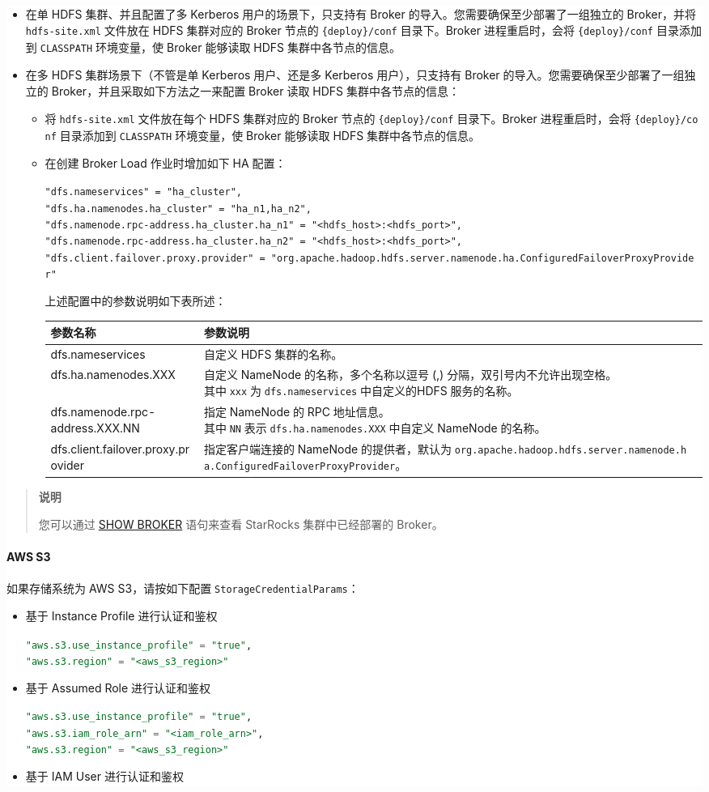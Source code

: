   - 在单 HDFS 集群、并且配置了多 Kerberos 用户的场景下，只支持有 Broker 的导入。您需要确保至少部署了一组独立的 Broker，并将 `hdfs-site.xml` 文件放在 HDFS 集群对应的 Broker 节点的 `{deploy}/conf` 目录下。Broker 进程重启时，会将 `{deploy}/conf` 目录添加到 `CLASSPATH` 环境变量，使 Broker 能够读取 HDFS 集群中各节点的信息。

  - 在多 HDFS 集群场景下（不管是单 Kerberos 用户、还是多 Kerberos 用户），只支持有 Broker 的导入。您需要确保至少部署了一组独立的 Broker，并且采取如下方法之一来配置 Broker 读取 HDFS 集群中各节点的信息：
  
    - 将 `hdfs-site.xml` 文件放在每个 HDFS 集群对应的 Broker 节点的 `{deploy}/conf` 目录下。Broker 进程重启时，会将 `{deploy}/conf` 目录添加到 `CLASSPATH` 环境变量，使 Broker 能够读取 HDFS 集群中各节点的信息。
    - 在创建 Broker Load 作业时增加如下 HA 配置：

      ```Plain
      "dfs.nameservices" = "ha_cluster",
      "dfs.ha.namenodes.ha_cluster" = "ha_n1,ha_n2",
      "dfs.namenode.rpc-address.ha_cluster.ha_n1" = "<hdfs_host>:<hdfs_port>",
      "dfs.namenode.rpc-address.ha_cluster.ha_n2" = "<hdfs_host>:<hdfs_port>",
      "dfs.client.failover.proxy.provider" = "org.apache.hadoop.hdfs.server.namenode.ha.ConfiguredFailoverProxyProvider"
      ```

      上述配置中的参数说明如下表所述：

      | **参数名称**                         | **参数说明**                                                 |
      | ------------------------------------------------------- | --------------------------- |
      | dfs.nameservices                  | 自定义 HDFS 集群的名称。                                     |
      | dfs.ha.namenodes.XXX              | 自定义 NameNode 的名称，多个名称以逗号 (,) 分隔，双引号内不允许出现空格。  <br />其中 `xxx` 为 `dfs.nameservices` 中自定义的HDFS 服务的名称。 |
      | dfs.namenode.rpc-address.XXX.NN    | 指定 NameNode 的 RPC 地址信息。  <br />其中 `NN` 表示 `dfs.ha.namenodes.XXX` 中自定义 NameNode 的名称。 |
      | dfs.client.failover.proxy.provider | 指定客户端连接的 NameNode 的提供者，默认为 `org.apache.hadoop.hdfs.server.namenode.ha.ConfiguredFailoverProxyProvider`。 |

  > **说明**
  >
  > 您可以通过 [SHOW BROKER](../cluster-management/nodes_processes/SHOW_BROKER.md) 语句来查看 StarRocks 集群中已经部署的 Broker。

#### AWS S3

如果存储系统为 AWS S3，请按如下配置 `StorageCredentialParams`：

- 基于 Instance Profile 进行认证和鉴权

  ```SQL
  "aws.s3.use_instance_profile" = "true",
  "aws.s3.region" = "<aws_s3_region>"
  ```

- 基于 Assumed Role 进行认证和鉴权

  ```SQL
  "aws.s3.use_instance_profile" = "true",
  "aws.s3.iam_role_arn" = "<iam_role_arn>",
  "aws.s3.region" = "<aws_s3_region>"
  ```

- 基于 IAM User 进行认证和鉴权
